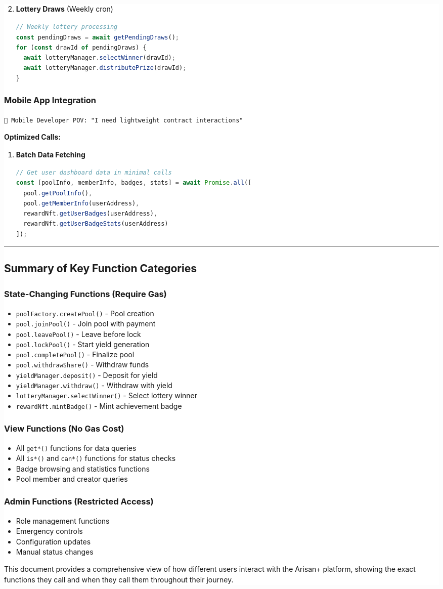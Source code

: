 2. **Lottery Draws** (Weekly cron)
   ```javascript
   // Weekly lottery processing
   const pendingDraws = await getPendingDraws();
   for (const drawId of pendingDraws) {
     await lotteryManager.selectWinner(drawId);
     await lotteryManager.distributePrize(drawId);
   }
   ```

### **Mobile App Integration**
```
👤 Mobile Developer POV: "I need lightweight contract interactions"
```

**Optimized Calls:**
1. **Batch Data Fetching**
   ```javascript
   // Get user dashboard data in minimal calls
   const [poolInfo, memberInfo, badges, stats] = await Promise.all([
     pool.getPoolInfo(),
     pool.getMemberInfo(userAddress),
     rewardNft.getUserBadges(userAddress),
     rewardNft.getUserBadgeStats(userAddress)
   ]);
   ```

---

## Summary of Key Function Categories

### **State-Changing Functions** (Require Gas)
- `poolFactory.createPool()` - Pool creation
- `pool.joinPool()` - Join pool with payment
- `pool.leavePool()` - Leave before lock
- `pool.lockPool()` - Start yield generation
- `pool.completePool()` - Finalize pool
- `pool.withdrawShare()` - Withdraw funds
- `yieldManager.deposit()` - Deposit for yield
- `yieldManager.withdraw()` - Withdraw with yield
- `lotteryManager.selectWinner()` - Select lottery winner
- `rewardNft.mintBadge()` - Mint achievement badge

### **View Functions** (No Gas Cost)
- All `get*()` functions for data queries
- All `is*()` and `can*()` functions for status checks
- Badge browsing and statistics functions
- Pool member and creator queries

### **Admin Functions** (Restricted Access)
- Role management functions
- Emergency controls
- Configuration updates
- Manual status changes

This document provides a comprehensive view of how different users interact with the Arisan+ platform, showing the exact functions they call and when they call them throughout their journey.
